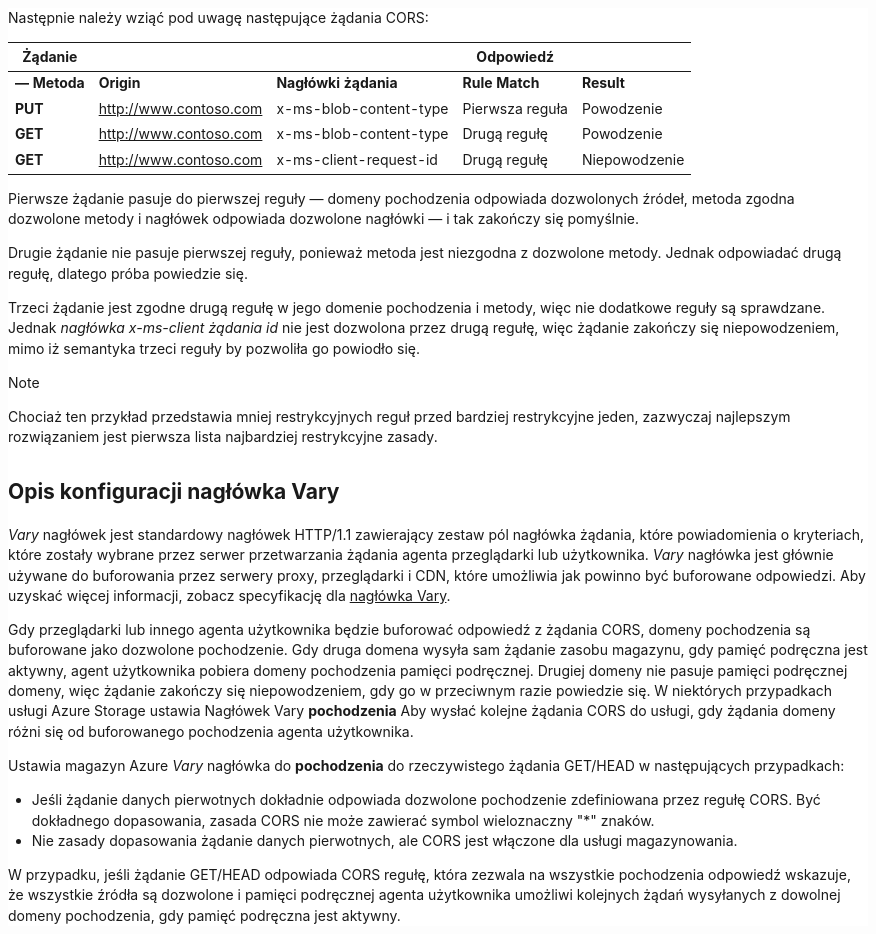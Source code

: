 Następnie należy wziąć pod uwagę następujące żądania CORS:

| Żądanie |  |  | Odpowiedź |  |
| --- | --- | --- | --- | --- |
| **— Metoda** |**Origin** |**Nagłówki żądania** |**Rule Match** |**Result** |
| **PUT** |http://www.contoso.com |x-ms-blob-content-type |Pierwsza reguła |Powodzenie |
| **GET** |http://www.contoso.com |x-ms-blob-content-type |Drugą regułę |Powodzenie |
| **GET** |http://www.contoso.com |x-ms-client-request-id |Drugą regułę |Niepowodzenie |

Pierwsze żądanie pasuje do pierwszej reguły — domeny pochodzenia odpowiada dozwolonych źródeł, metoda zgodna dozwolone metody i nagłówek odpowiada dozwolone nagłówki — i tak zakończy się pomyślnie.

Drugie żądanie nie pasuje pierwszej reguły, ponieważ metoda jest niezgodna z dozwolone metody. Jednak odpowiadać drugą regułę, dlatego próba powiedzie się.

Trzeci żądanie jest zgodne drugą regułę w jego domenie pochodzenia i metody, więc nie dodatkowe reguły są sprawdzane. Jednak *nagłówka x-ms-client żądania id* nie jest dozwolona przez drugą regułę, więc żądanie zakończy się niepowodzeniem, mimo iż semantyka trzeci reguły by pozwoliła go powiodło się.

> [!NOTE]
> Chociaż ten przykład przedstawia mniej restrykcyjnych reguł przed bardziej restrykcyjne jeden, zazwyczaj najlepszym rozwiązaniem jest pierwsza lista najbardziej restrykcyjne zasady.
> 
> 

## <a name="understanding-how-the-vary-header-is-set"></a>Opis konfiguracji nagłówka Vary
*Vary* nagłówek jest standardowy nagłówek HTTP/1.1 zawierający zestaw pól nagłówka żądania, które powiadomienia o kryteriach, które zostały wybrane przez serwer przetwarzania żądania agenta przeglądarki lub użytkownika. *Vary* nagłówka jest głównie używane do buforowania przez serwery proxy, przeglądarki i CDN, które umożliwia jak powinno być buforowane odpowiedzi. Aby uzyskać więcej informacji, zobacz specyfikację dla [nagłówka Vary](http://www.w3.org/Protocols/rfc2616/rfc2616-sec14.html).

Gdy przeglądarki lub innego agenta użytkownika będzie buforować odpowiedź z żądania CORS, domeny pochodzenia są buforowane jako dozwolone pochodzenie. Gdy druga domena wysyła sam żądanie zasobu magazynu, gdy pamięć podręczna jest aktywny, agent użytkownika pobiera domeny pochodzenia pamięci podręcznej. Drugiej domeny nie pasuje pamięci podręcznej domeny, więc żądanie zakończy się niepowodzeniem, gdy go w przeciwnym razie powiedzie się. W niektórych przypadkach usługi Azure Storage ustawia Nagłówek Vary **pochodzenia** Aby wysłać kolejne żądania CORS do usługi, gdy żądania domeny różni się od buforowanego pochodzenia agenta użytkownika.

Ustawia magazyn Azure *Vary* nagłówka do **pochodzenia** do rzeczywistego żądania GET/HEAD w następujących przypadkach:

* Jeśli żądanie danych pierwotnych dokładnie odpowiada dozwolone pochodzenie zdefiniowana przez regułę CORS. Być dokładnego dopasowania, zasada CORS nie może zawierać symbol wieloznaczny "*" znaków.
* Nie zasady dopasowania żądanie danych pierwotnych, ale CORS jest włączone dla usługi magazynowania.

W przypadku, jeśli żądanie GET/HEAD odpowiada CORS regułę, która zezwala na wszystkie pochodzenia odpowiedź wskazuje, że wszystkie źródła są dozwolone i pamięci podręcznej agenta użytkownika umożliwi kolejnych żądań wysyłanych z dowolnej domeny pochodzenia, gdy pamięć podręczna jest aktywny.
